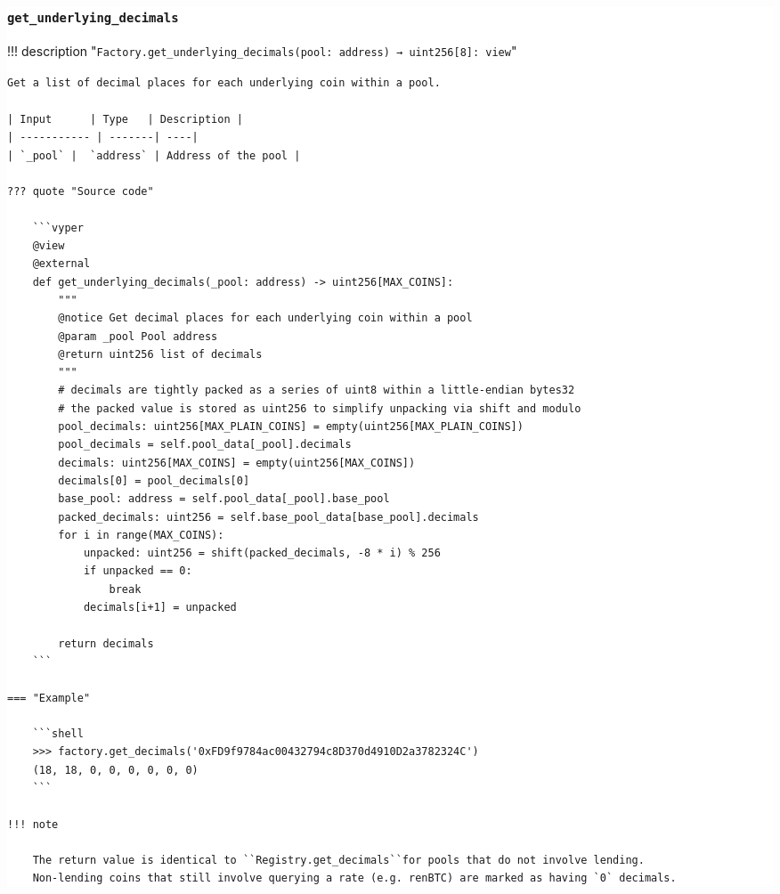 ### `get_underlying_decimals`

!!! description "`Factory.get_underlying_decimals(pool: address) → uint256[8]: view`"

    Get a list of decimal places for each underlying coin within a pool.

    | Input      | Type   | Description |
    | ----------- | -------| ----|
    | `_pool` |  `address` | Address of the pool |

    ??? quote "Source code"

        ```vyper
        @view
        @external
        def get_underlying_decimals(_pool: address) -> uint256[MAX_COINS]:
            """
            @notice Get decimal places for each underlying coin within a pool
            @param _pool Pool address
            @return uint256 list of decimals
            """
            # decimals are tightly packed as a series of uint8 within a little-endian bytes32
            # the packed value is stored as uint256 to simplify unpacking via shift and modulo
            pool_decimals: uint256[MAX_PLAIN_COINS] = empty(uint256[MAX_PLAIN_COINS])
            pool_decimals = self.pool_data[_pool].decimals
            decimals: uint256[MAX_COINS] = empty(uint256[MAX_COINS])
            decimals[0] = pool_decimals[0]
            base_pool: address = self.pool_data[_pool].base_pool
            packed_decimals: uint256 = self.base_pool_data[base_pool].decimals
            for i in range(MAX_COINS):
                unpacked: uint256 = shift(packed_decimals, -8 * i) % 256
                if unpacked == 0:
                    break
                decimals[i+1] = unpacked
        
            return decimals
        ```

    === "Example"

        ```shell
        >>> factory.get_decimals('0xFD9f9784ac00432794c8D370d4910D2a3782324C')
        (18, 18, 0, 0, 0, 0, 0, 0)
        ```

    !!! note

        The return value is identical to ``Registry.get_decimals``for pools that do not involve lending. 
        Non-lending coins that still involve querying a rate (e.g. renBTC) are marked as having `0` decimals.
